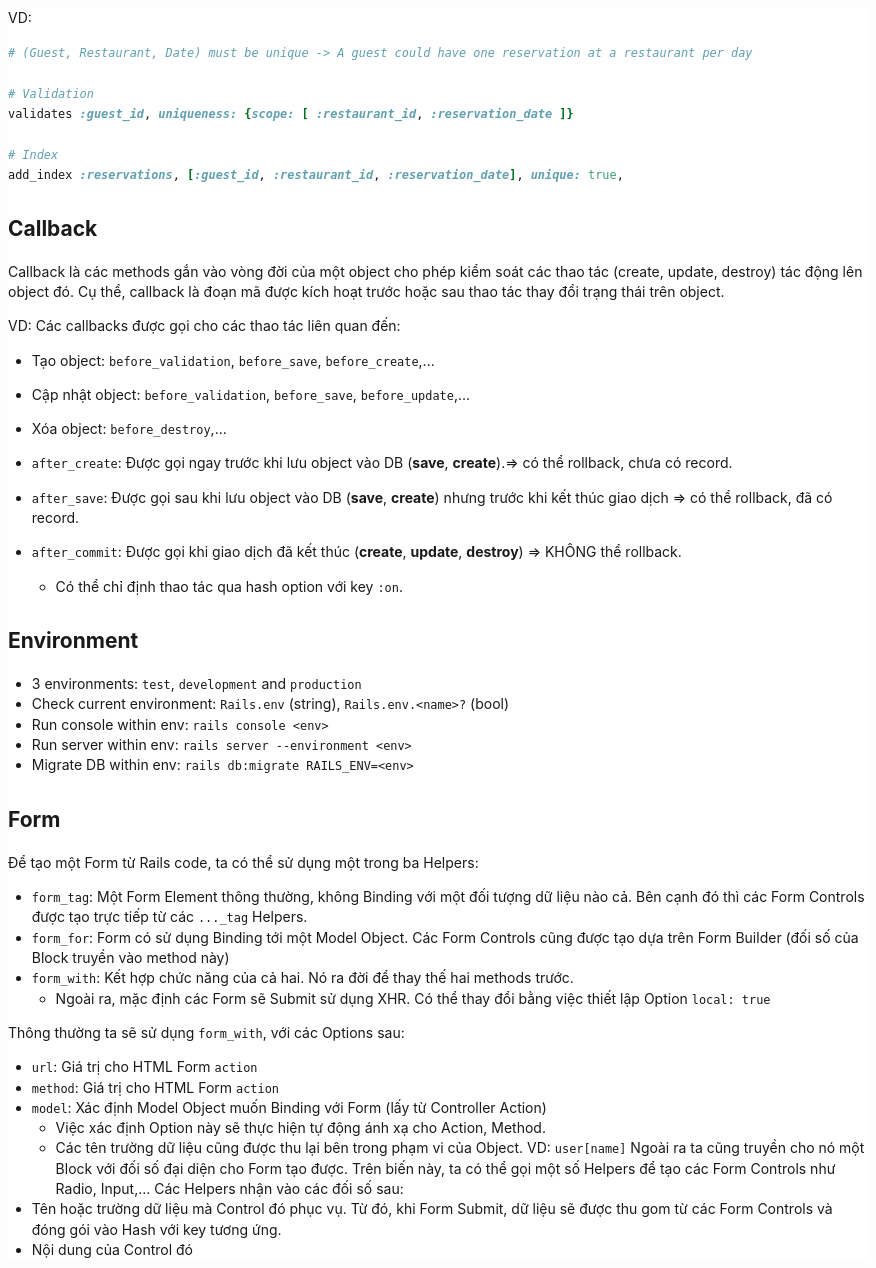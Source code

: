 VD:
```ruby
# (Guest, Restaurant, Date) must be unique -> A guest could have one reservation at a restaurant per day

# Validation
validates :guest_id, uniqueness: {scope: [ :restaurant_id, :reservation_date ]}

# Index
add_index :reservations, [:guest_id, :restaurant_id, :reservation_date], unique: true,
```
## Callback

Callback là các methods gắn vào vòng đời của một object cho phép kiểm soát các thao tác (create, update, destroy) tác động lên object đó. Cụ thể, callback là đoạn mã được kích hoạt trước hoặc sau thao tác thay đổi trạng thái trên object.

VD: Các callbacks được gọi cho các thao tác liên quan đến:
- Tạo object: `before_validation`, `before_save`, `before_create`,...
- Cập nhật object: `before_validation`, `before_save`, `before_update`,...
- Xóa object: `before_destroy`,...

- `after_create`: Được gọi ngay trước khi lưu object vào DB (**save**, **create**).=> có thể rollback, chưa có record.
- `after_save`: Được gọi sau khi lưu object vào DB (**save**, **create**) nhưng trước khi kết thúc giao dịch => có thể rollback, đã có record.
- `after_commit`: Được gọi khi giao dịch đã kết thúc (**create**, **update**, **destroy**) => KHÔNG thể rollback. 
  - Có thể chỉ định thao tác qua hash option với key `:on`. 

## Environment

- 3 environments: `test`, `development` and `production`
- Check current environment: `Rails.env` (string), `Rails.env.<name>?` (bool)
- Run console within env: `rails console <env>`
- Run server within env: `rails server --environment <env>`
- Migrate DB within env: `rails db:migrate RAILS_ENV=<env>`

## Form

Để tạo một Form từ Rails code, ta có thể sử dụng một trong ba Helpers:
- `form_tag`: Một Form Element thông thường, không Binding với một đối tượng dữ liệu nào cả. Bên cạnh đó thì các Form Controls được tạo trực tiếp từ các `..._tag` Helpers.
- `form_for`: Form có sử dụng Binding tới một Model Object. Các Form Controls cũng được tạo dựa trên Form Builder (đối số của Block truyền vào method này)
- `form_with`: Kết hợp chức năng của cả hai. Nó ra đời để thay thế hai methods trước.
  - Ngoài ra, mặc định các Form sẽ Submit sử dụng XHR. Có thể thay đổi bằng việc thiết lập Option `local: true`

Thông thường ta sẽ sử dụng `form_with`, với các Options sau:
- `url`: Giá trị cho HTML Form `action`
- `method`: Giá trị cho HTML Form `action`
- `model`: Xác định Model Object muốn Binding với Form (lấy từ Controller Action)
  - Việc xác định Option này sẽ thực hiện tự động ánh xạ cho Action, Method.
  - Các tên trường dữ liệu cũng được thu lại bên trong phạm vi của Object. VD: `user[name]`
Ngoài ra ta cũng truyền cho nó một Block với đối số đại diện cho Form tạo được. Trên biến này, ta có thể gọi một số Helpers để tạo các Form Controls như Radio, Input,... Các Helpers nhận vào các đối số sau:
- Tên hoặc trường dữ liệu mà Control đó phục vụ. Từ đó, khi Form Submit, dữ liệu sẽ được thu gom từ các Form Controls và đóng gói vào Hash với key tương ứng.
- Nội dung của Control đó

